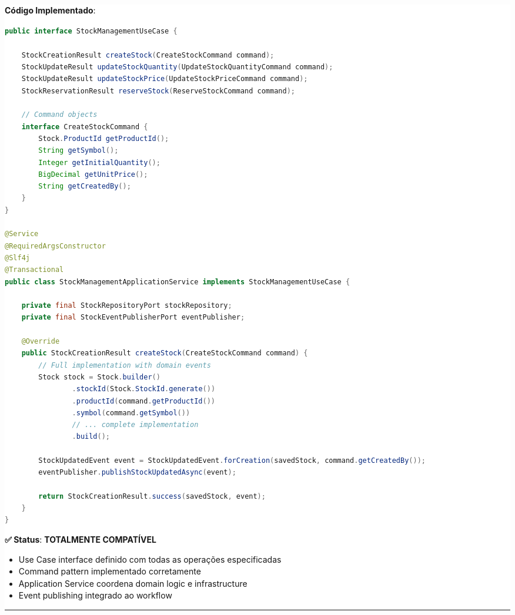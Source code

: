 **Código Implementado**:
```java
public interface StockManagementUseCase {
    
    StockCreationResult createStock(CreateStockCommand command);
    StockUpdateResult updateStockQuantity(UpdateStockQuantityCommand command);
    StockUpdateResult updateStockPrice(UpdateStockPriceCommand command);
    StockReservationResult reserveStock(ReserveStockCommand command);
    
    // Command objects
    interface CreateStockCommand {
        Stock.ProductId getProductId();
        String getSymbol();
        Integer getInitialQuantity();
        BigDecimal getUnitPrice();
        String getCreatedBy();
    }
}

@Service
@RequiredArgsConstructor
@Slf4j
@Transactional
public class StockManagementApplicationService implements StockManagementUseCase {
    
    private final StockRepositoryPort stockRepository;
    private final StockEventPublisherPort eventPublisher;
    
    @Override
    public StockCreationResult createStock(CreateStockCommand command) {
        // Full implementation with domain events
        Stock stock = Stock.builder()
                .stockId(Stock.StockId.generate())
                .productId(command.getProductId())
                .symbol(command.getSymbol())
                // ... complete implementation
                .build();
        
        StockUpdatedEvent event = StockUpdatedEvent.forCreation(savedStock, command.getCreatedBy());
        eventPublisher.publishStockUpdatedAsync(event);
        
        return StockCreationResult.success(savedStock, event);
    }
}
```

**✅ Status**: **TOTALMENTE COMPATÍVEL**
- Use Case interface definido com todas as operações especificadas
- Command pattern implementado corretamente
- Application Service coordena domain logic e infrastructure
- Event publishing integrado ao workflow

---